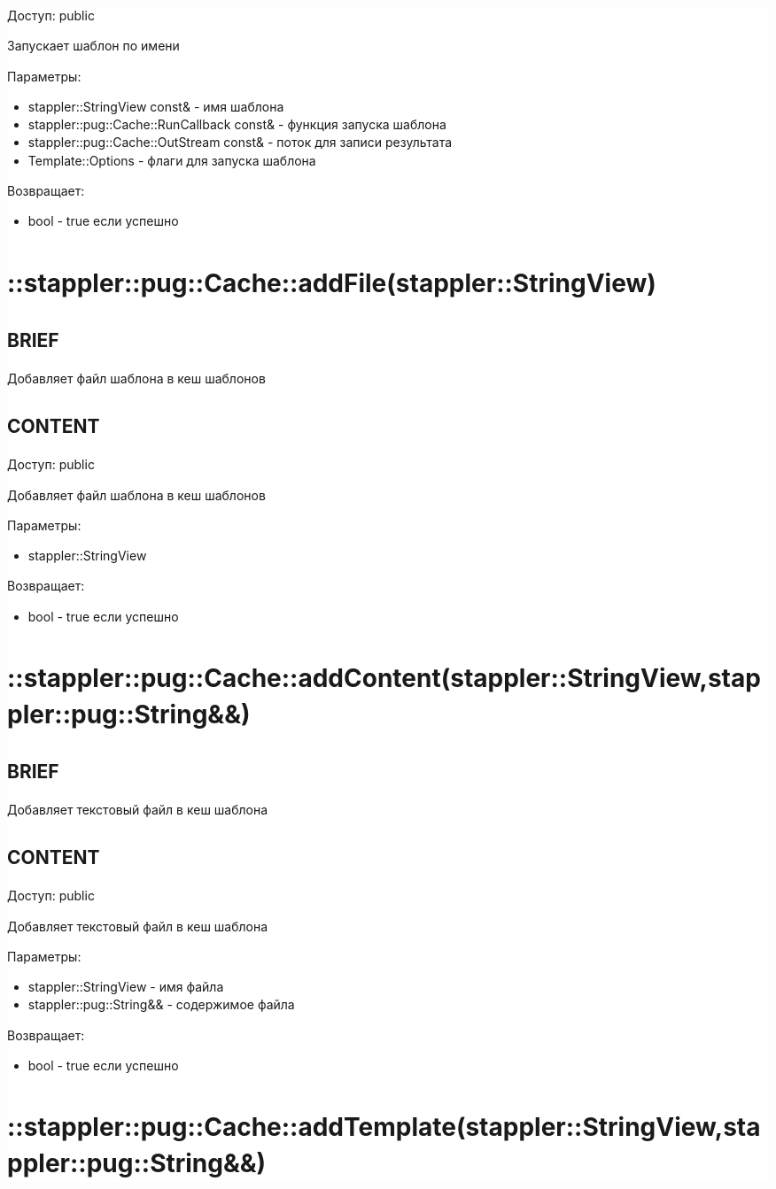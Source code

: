 Доступ: public

Запускает шаблон по имени

Параметры:
* stappler::StringView const& - имя шаблона
* stappler::pug::Cache::RunCallback const& - функция запуска шаблона
* stappler::pug::Cache::OutStream const& - поток для записи результата
* Template::Options - флаги для запуска шаблона

Возвращает:
* bool - true если успешно

# ::stappler::pug::Cache::addFile(stappler::StringView)

## BRIEF

Добавляет файл шаблона в кеш шаблонов

## CONTENT

Доступ: public

Добавляет файл шаблона в кеш шаблонов

Параметры:
* stappler::StringView

Возвращает:
* bool - true если успешно

# ::stappler::pug::Cache::addContent(stappler::StringView,stappler::pug::String&&)

## BRIEF

Добавляет текстовый файл в кеш шаблона

## CONTENT

Доступ: public

Добавляет текстовый файл в кеш шаблона

Параметры:
* stappler::StringView - имя файла
* stappler::pug::String&& - содержимое файла

Возвращает:
* bool - true если успешно

# ::stappler::pug::Cache::addTemplate(stappler::StringView,stappler::pug::String&&)
